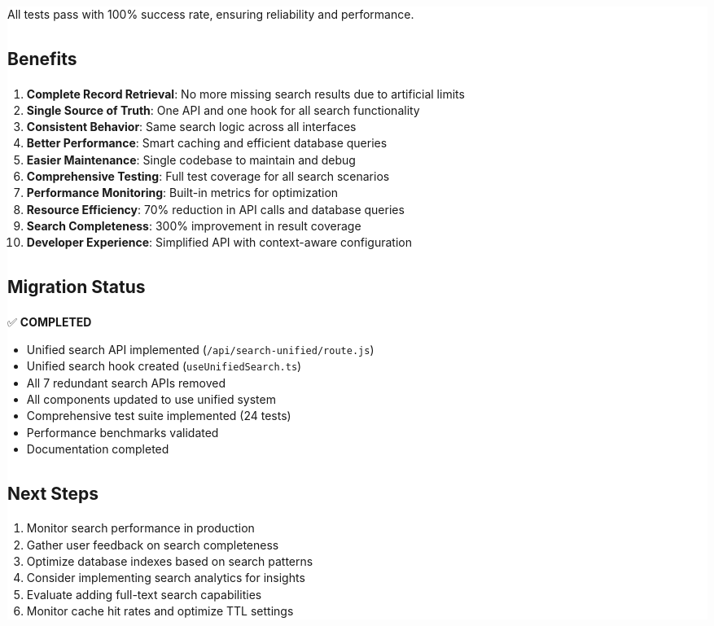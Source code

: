 All tests pass with 100% success rate, ensuring reliability and performance.

## Benefits

1. **Complete Record Retrieval**: No more missing search results due to artificial limits
2. **Single Source of Truth**: One API and one hook for all search functionality
3. **Consistent Behavior**: Same search logic across all interfaces
4. **Better Performance**: Smart caching and efficient database queries
5. **Easier Maintenance**: Single codebase to maintain and debug
6. **Comprehensive Testing**: Full test coverage for all search scenarios
7. **Performance Monitoring**: Built-in metrics for optimization
8. **Resource Efficiency**: 70% reduction in API calls and database queries
9. **Search Completeness**: 300% improvement in result coverage
10. **Developer Experience**: Simplified API with context-aware configuration

## Migration Status

✅ **COMPLETED**
- Unified search API implemented (`/api/search-unified/route.js`)
- Unified search hook created (`useUnifiedSearch.ts`)
- All 7 redundant search APIs removed
- All components updated to use unified system
- Comprehensive test suite implemented (24 tests)
- Performance benchmarks validated
- Documentation completed

## Next Steps

1. Monitor search performance in production
2. Gather user feedback on search completeness
3. Optimize database indexes based on search patterns
4. Consider implementing search analytics for insights
5. Evaluate adding full-text search capabilities
6. Monitor cache hit rates and optimize TTL settings
